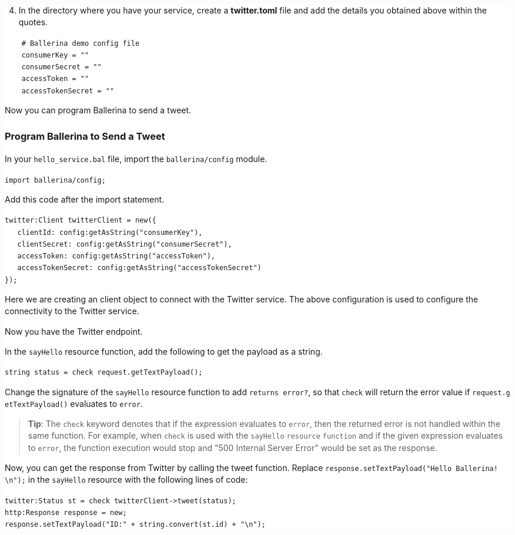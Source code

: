 4. In the directory where you have your service, create a **twitter.toml** file and add the details you obtained above within the quotes.

```
    # Ballerina demo config file
    consumerKey = ""
    consumerSecret = ""
    accessToken = ""
    accessTokenSecret = ""
```

Now you can program Ballerina to send a tweet.

### Program Ballerina to Send a Tweet

In your `hello_service.bal` file, import the `ballerina/config` module.

```ballerina
import ballerina/config;
```

Add this code after the import statement.

```ballerina
twitter:Client twitterClient = new({
   clientId: config:getAsString("consumerKey"),
   clientSecret: config:getAsString("consumerSecret"),
   accessToken: config:getAsString("accessToken"),
   accessTokenSecret: config:getAsString("accessTokenSecret")
});
```

Here we are creating an client object to connect with the Twitter service. The above configuration is used to configure the connectivity to the Twitter service.

Now you have the Twitter endpoint.

In the `sayHello` resource function, add the following to get the payload as a string.

```ballerina
string status = check request.getTextPayload();
```

Change the signature of the `sayHello` resource function to add `returns error?`, so that `check` will return the error value if `request.getTextPayload()` evaluates to `error`.

> **Tip**: The `check` keyword denotes that if the expression evaluates to `error`, then the returned error is not handled within the same function. For example, when `check` is used with the `sayHello` `resource` `function` and if the given expression evaluates to `error`, the function execution would stop and "500 Internal Server Error" would be set as the response.

Now, you can get the response from Twitter by calling the tweet function. Replace `response.setTextPayload("Hello Ballerina!\n");` in the `sayHello` resource with the following lines of code:

```ballerina
twitter:Status st = check twitterClient->tweet(status);
http:Response response = new;
response.setTextPayload("ID:" + string.convert(st.id) + "\n");
```
